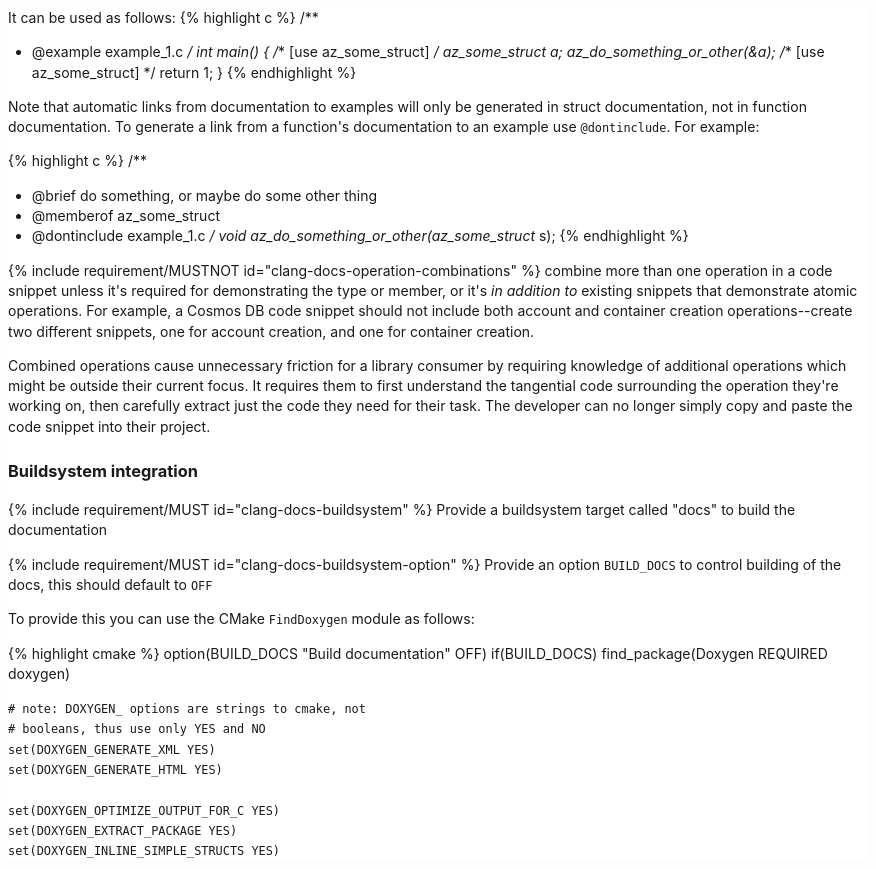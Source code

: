 It can be used as follows:
{% highlight c %}
/**
 * @example example_1.c
 */
int main() {
    /** [use az_some_struct] */
    az_some_struct a;
    az_do_something_or_other(&a);
    /** [use az_some_struct] */
    return 1;
}
{% endhighlight %}

Note that automatic links from documentation to examples will only be generated in struct documentation,
not in function documentation. To generate a link from a function's documentation to an example use `@dontinclude`. For example:

{% highlight c %}
/**
 * @brief do something, or maybe do some other thing
 * @memberof az_some_struct
 * @dontinclude example_1.c
 */
void az_do_something_or_other(az_some_struct* s);
{% endhighlight %}

{% include requirement/MUSTNOT id="clang-docs-operation-combinations" %} combine more than one operation in a code snippet unless it's required for demonstrating the type or member, or it's *in addition to* existing snippets that demonstrate atomic operations. For example, a Cosmos DB code snippet should not include both account and container creation operations--create two different snippets, one for account creation, and one for container creation.

Combined operations cause unnecessary friction for a library consumer by requiring knowledge of additional operations which might be outside their current focus. It requires them to first understand the tangential code surrounding the operation they're working on, then carefully extract just the code they need for their task. The developer can no longer simply copy and paste the code snippet into their project.

### Buildsystem integration

{% include requirement/MUST id="clang-docs-buildsystem" %} Provide a buildsystem target called "docs" to build
    the documentation

{% include requirement/MUST id="clang-docs-buildsystem-option" %} Provide an option `BUILD_DOCS` to control
    building of the docs, this should default to `OFF`

To provide this you can use the CMake `FindDoxygen` module as follows:

{% highlight cmake %}
option(BUILD_DOCS "Build documentation" OFF)
if(BUILD_DOCS)
    find_package(Doxygen REQUIRED doxygen)

    # note: DOXYGEN_ options are strings to cmake, not
    # booleans, thus use only YES and NO
    set(DOXYGEN_GENERATE_XML YES)
    set(DOXYGEN_GENERATE_HTML YES)

    set(DOXYGEN_OPTIMIZE_OUTPUT_FOR_C YES)
    set(DOXYGEN_EXTRACT_PACKAGE YES)
    set(DOXYGEN_INLINE_SIMPLE_STRUCTS YES)